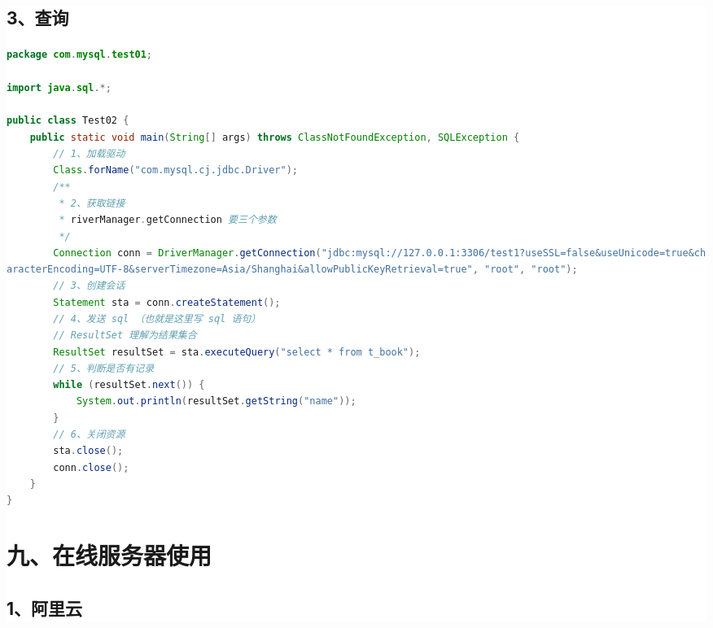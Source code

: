 ## 3、查询

```java
package com.mysql.test01;

import java.sql.*;

public class Test02 {
    public static void main(String[] args) throws ClassNotFoundException, SQLException {
        // 1、加载驱动
        Class.forName("com.mysql.cj.jdbc.Driver");
        /**
         * 2、获取链接
         * riverManager.getConnection 要三个参数
         */
        Connection conn = DriverManager.getConnection("jdbc:mysql://127.0.0.1:3306/test1?useSSL=false&useUnicode=true&characterEncoding=UTF-8&serverTimezone=Asia/Shanghai&allowPublicKeyRetrieval=true", "root", "root");
        // 3、创建会话
        Statement sta = conn.createStatement();
        // 4、发送 sql （也就是这里写 sql 语句）
        // ResultSet 理解为结果集合
        ResultSet resultSet = sta.executeQuery("select * from t_book");
        // 5、判断是否有记录
        while (resultSet.next()) {
            System.out.println(resultSet.getString("name"));
        }
        // 6、关闭资源
        sta.close();
        conn.close();
    }
}
```

# 九、在线服务器使用

## 1、阿里云
